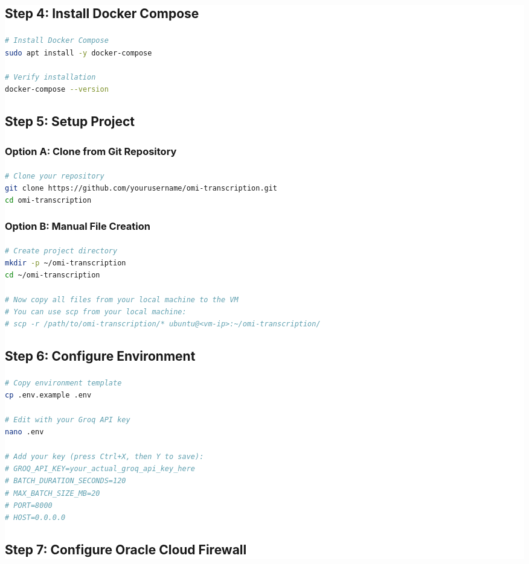 ## Step 4: Install Docker Compose

```bash
# Install Docker Compose
sudo apt install -y docker-compose

# Verify installation
docker-compose --version
```

## Step 5: Setup Project

### Option A: Clone from Git Repository

```bash
# Clone your repository
git clone https://github.com/yourusername/omi-transcription.git
cd omi-transcription
```

### Option B: Manual File Creation

```bash
# Create project directory
mkdir -p ~/omi-transcription
cd ~/omi-transcription

# Now copy all files from your local machine to the VM
# You can use scp from your local machine:
# scp -r /path/to/omi-transcription/* ubuntu@<vm-ip>:~/omi-transcription/
```

## Step 6: Configure Environment

```bash
# Copy environment template
cp .env.example .env

# Edit with your Groq API key
nano .env

# Add your key (press Ctrl+X, then Y to save):
# GROQ_API_KEY=your_actual_groq_api_key_here
# BATCH_DURATION_SECONDS=120
# MAX_BATCH_SIZE_MB=20
# PORT=8000
# HOST=0.0.0.0
```

## Step 7: Configure Oracle Cloud Firewall
